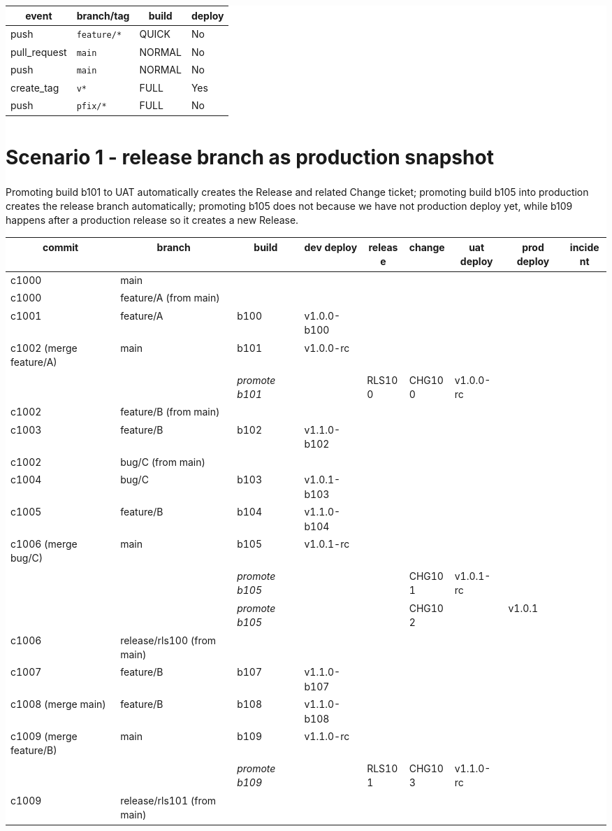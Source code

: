 | event        | branch/tag  | build  | deploy |
|--------------|-------------|--------|--------|
| push         | `feature/*` | QUICK  | No     |
| pull_request | `main`      | NORMAL | No     |
| push         | `main`      | NORMAL | No     |
| create_tag   | `v*`        | FULL   | Yes    |
| push         | `pfix/*`    | FULL   | No     |

# Scenario 1 - release branch as production snapshot

Promoting build b101 to UAT automatically creates the Release and related Change ticket;
promoting build b105 into production creates the release branch automatically;
promoting b105 does not because we have not production deploy yet,
while b109 happens after a production release so it creates a new Release.

| commit                  | branch                     | build          | dev deploy  | release | change | uat deploy | prod deploy | incident |
|-------------------------|----------------------------|----------------|-------------|---------|--------|------------|-------------|----------|
| c1000                   | main                       |                |             |         |        |            |             |          |
| c1000                   | feature/A (from main)      |                |             |         |        |            |             |          |
| c1001                   | feature/A                  | b100           | v1.0.0-b100 |         |        |            |             |          |
| c1002 (merge feature/A) | main                       | b101           | v1.0.0-rc   |         |        |            |             |          |
|                         |                            | _promote b101_ |             | RLS100  | CHG100 | v1.0.0-rc  |             |          |
| c1002                   | feature/B (from main)      |                |             |         |        |            |             |          |
| c1003                   | feature/B                  | b102           | v1.1.0-b102 |         |        |            |             |          |
| c1002                   | bug/C (from main)          |                |             |         |        |            |             |          |
| c1004                   | bug/C                      | b103           | v1.0.1-b103 |         |        |            |             |          |
| c1005                   | feature/B                  | b104           | v1.1.0-b104 |         |        |            |             |          |
| c1006 (merge bug/C)     | main                       | b105           | v1.0.1-rc   |         |        |            |             |          |
|                         |                            | _promote b105_ |             |         | CHG101 | v1.0.1-rc  |             |          |
|                         |                            | _promote b105_ |             |         | CHG102 |            | v1.0.1      |          |
| c1006                   | release/rls100 (from main) |                |             |         |        |            |             |          |
| c1007                   | feature/B                  | b107           | v1.1.0-b107 |         |        |            |             |          |
| c1008 (merge main)      | feature/B                  | b108           | v1.1.0-b108 |         |        |            |             |          |
| c1009 (merge feature/B) | main                       | b109           | v1.1.0-rc   |         |        |            |             |          |
|                         |                            | _promote b109_ |             | RLS101  | CHG103 | v1.1.0-rc  |             |          |
| c1009                   | release/rls101 (from main) |                |             |         |        |            |             |          |
